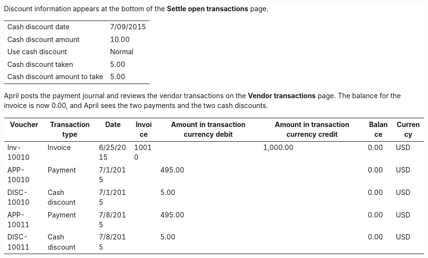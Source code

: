 Discount information appears at the bottom of the **Settle open transactions** page.

|                              |           |
|------------------------------|-----------|
| Cash discount date           | 7/09/2015 |
| Cash discount amount         | 10.00     |
| Use cash discount            | Normal    |
| Cash discount taken          | 5.00      |
| Cash discount amount to take | 5.00      |

April posts the payment journal and reviews the vendor transactions on the **Vendor transactions** page. The balance for the invoice is now 0.00, and April sees the two payments and the two cash discounts.

| Voucher    | Transaction type | Date      | Invoice | Amount in transaction currency debit | Amount in transaction currency credit | Balance | Currency |
|------------|------------------|-----------|---------|--------------------------------------|---------------------------------------|---------|----------|
| Inv-10010  | Invoice          | 6/25/2015 | 10010   |                                      | 1,000.00                              | 0.00    | USD      |
| APP-10010  |  Payment         | 7/1/2015  |         | 495.00                               |                                       | 0.00    | USD      |
| DISC-10010 | Cash discount    | 7/1/2015  |         | 5.00                                 |                                       | 0.00    | USD      |
| APP-10011  | Payment          | 7/8/2015  |         | 495.00                               |                                       | 0.00    | USD      |
| DISC-10011 | Cash discount    | 7/8/2015  |         | 5.00                                 |                                       | 0.00    | USD      |





